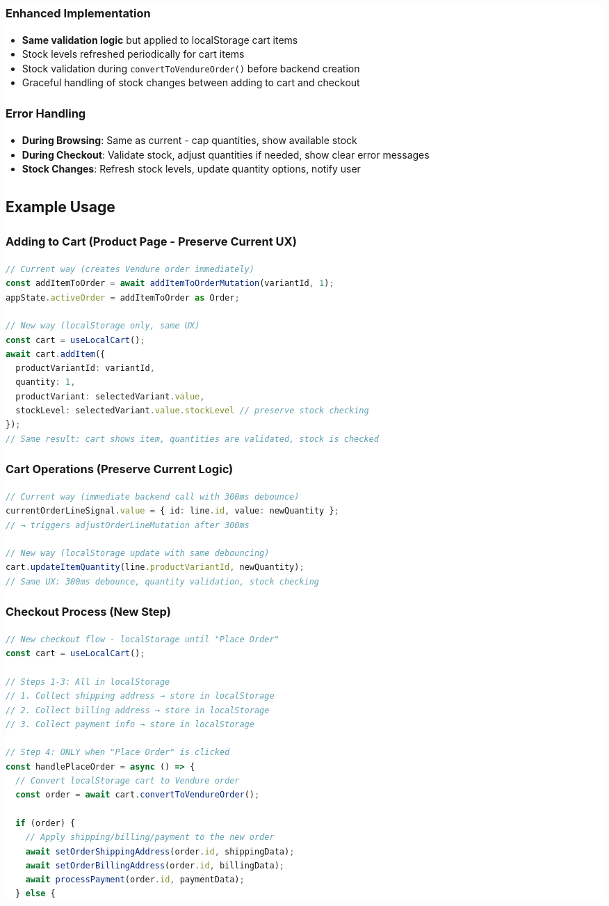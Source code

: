 ### Enhanced Implementation
- **Same validation logic** but applied to localStorage cart items
- Stock levels refreshed periodically for cart items
- Stock validation during `convertToVendureOrder()` before backend creation
- Graceful handling of stock changes between adding to cart and checkout

### Error Handling
- **During Browsing**: Same as current - cap quantities, show available stock
- **During Checkout**: Validate stock, adjust quantities if needed, show clear error messages
- **Stock Changes**: Refresh stock levels, update quantity options, notify user

## Example Usage

### Adding to Cart (Product Page - Preserve Current UX)
```typescript
// Current way (creates Vendure order immediately)
const addItemToOrder = await addItemToOrderMutation(variantId, 1);
appState.activeOrder = addItemToOrder as Order;

// New way (localStorage only, same UX)
const cart = useLocalCart();
await cart.addItem({
  productVariantId: variantId,
  quantity: 1,
  productVariant: selectedVariant.value,
  stockLevel: selectedVariant.value.stockLevel // preserve stock checking
});
// Same result: cart shows item, quantities are validated, stock is checked
```

### Cart Operations (Preserve Current Logic)
```typescript
// Current way (immediate backend call with 300ms debounce)
currentOrderLineSignal.value = { id: line.id, value: newQuantity };
// → triggers adjustOrderLineMutation after 300ms

// New way (localStorage update with same debouncing)
cart.updateItemQuantity(line.productVariantId, newQuantity);
// Same UX: 300ms debounce, quantity validation, stock checking
```

### Checkout Process (New Step)
```typescript
// New checkout flow - localStorage until "Place Order"
const cart = useLocalCart();

// Steps 1-3: All in localStorage
// 1. Collect shipping address → store in localStorage
// 2. Collect billing address → store in localStorage  
// 3. Collect payment info → store in localStorage

// Step 4: ONLY when "Place Order" is clicked
const handlePlaceOrder = async () => {
  // Convert localStorage cart to Vendure order
  const order = await cart.convertToVendureOrder();
  
  if (order) {
    // Apply shipping/billing/payment to the new order
    await setOrderShippingAddress(order.id, shippingData);
    await setOrderBillingAddress(order.id, billingData);
    await processPayment(order.id, paymentData);
  } else {
```